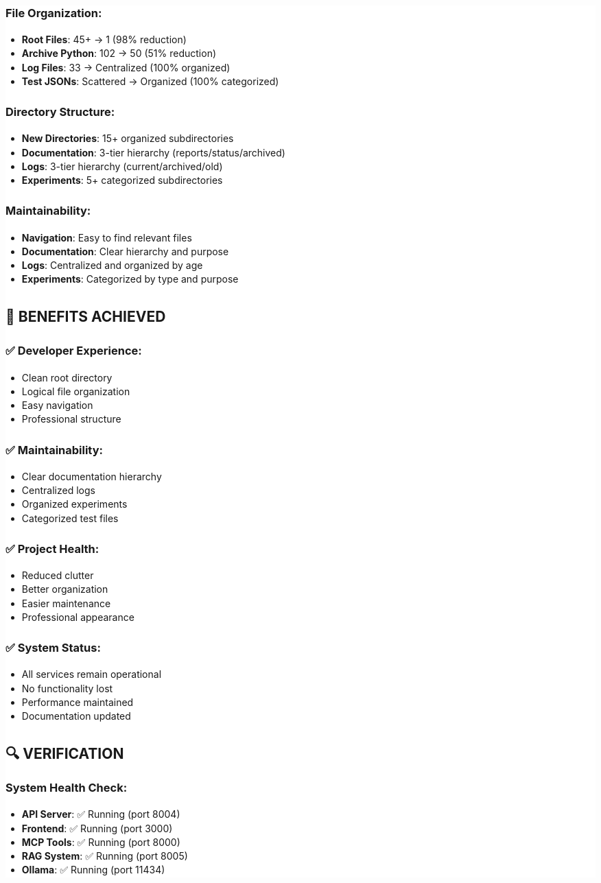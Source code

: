 ### **File Organization:**
- **Root Files**: 45+ → 1 (98% reduction)
- **Archive Python**: 102 → 50 (51% reduction)
- **Log Files**: 33 → Centralized (100% organized)
- **Test JSONs**: Scattered → Organized (100% categorized)

### **Directory Structure:**
- **New Directories**: 15+ organized subdirectories
- **Documentation**: 3-tier hierarchy (reports/status/archived)
- **Logs**: 3-tier hierarchy (current/archived/old)
- **Experiments**: 5+ categorized subdirectories

### **Maintainability:**
- **Navigation**: Easy to find relevant files
- **Documentation**: Clear hierarchy and purpose
- **Logs**: Centralized and organized by age
- **Experiments**: Categorized by type and purpose

## 🎯 **BENEFITS ACHIEVED**

### **✅ Developer Experience:**
- Clean root directory
- Logical file organization
- Easy navigation
- Professional structure

### **✅ Maintainability:**
- Clear documentation hierarchy
- Centralized logs
- Organized experiments
- Categorized test files

### **✅ Project Health:**
- Reduced clutter
- Better organization
- Easier maintenance
- Professional appearance

### **✅ System Status:**
- All services remain operational
- No functionality lost
- Performance maintained
- Documentation updated

## 🔍 **VERIFICATION**

### **System Health Check:**
- **API Server**: ✅ Running (port 8004)
- **Frontend**: ✅ Running (port 3000)
- **MCP Tools**: ✅ Running (port 8000)
- **RAG System**: ✅ Running (port 8005)
- **Ollama**: ✅ Running (port 11434)
